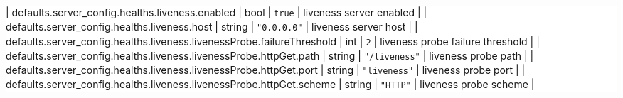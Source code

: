 | defaults.server_config.healths.liveness.enabled                                                       | bool   | `true`                                                                                                                                                                                                                                                                                                                                                                                                                                                                 | liveness server enabled                                                                                                                                                                                                                                                                                                                                                                                                                  |
| defaults.server_config.healths.liveness.host                                                          | string | `"0.0.0.0"`                                                                                                                                                                                                                                                                                                                                                                                                                                                            | liveness server host                                                                                                                                                                                                                                                                                                                                                                                                                     |
| defaults.server_config.healths.liveness.livenessProbe.failureThreshold                                | int    | `2`                                                                                                                                                                                                                                                                                                                                                                                                                                                                    | liveness probe failure threshold                                                                                                                                                                                                                                                                                                                                                                                                         |
| defaults.server_config.healths.liveness.livenessProbe.httpGet.path                                    | string | `"/liveness"`                                                                                                                                                                                                                                                                                                                                                                                                                                                          | liveness probe path                                                                                                                                                                                                                                                                                                                                                                                                                      |
| defaults.server_config.healths.liveness.livenessProbe.httpGet.port                                    | string | `"liveness"`                                                                                                                                                                                                                                                                                                                                                                                                                                                           | liveness probe port                                                                                                                                                                                                                                                                                                                                                                                                                      |
| defaults.server_config.healths.liveness.livenessProbe.httpGet.scheme                                  | string | `"HTTP"`                                                                                                                                                                                                                                                                                                                                                                                                                                                               | liveness probe scheme                                                                                                                                                                                                                                                                                                                                                                                                                    |